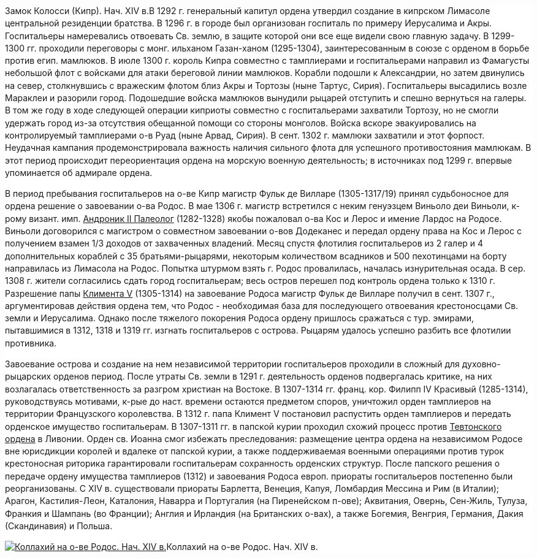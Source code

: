 Замок Колосси (Кипр). Нач. XIV в.В 1292 г. генеральный капитул ордена утвердил создание в кипрском Лимасоле центральной резиденции братства. В 1296 г. в городе был организован госпиталь по примеру Иерусалима и Акры. Госпитальеры намеревались отвоевать Св. землю, в защите которой они все еще видели свою главную задачу. В 1299-1300 гг. проходили переговоры с монг. ильханом Газан-ханом (1295-1304), заинтересованным в союзе с орденом в борьбе против егип. мамлюков. В июле 1300 г. король Кипра совместно с тамплиерами и госпитальерами направил из Фамагусты небольшой флот с войсками для атаки береговой линии мамлюков. Корабли подошли к Александрии, но затем двинулись на север, столкнувшись с вражеским флотом близ Акры и Тортозы (ныне Тартус, Сирия). Госпитальеры высадились возле Мараклеи и разорили город. Подошедшие войска мамлюков вынудили рыцарей отступить и спешно вернуться на галеры. В том же году в ходе следующей операции киприоты совместно с госпитальерами захватили Тортозу, но не смогли удержать город из-за отсутствия обещанной помощи со стороны монголов. Войска вскоре эвакуировались на контролируемый тамплиерами о-в Руад (ныне Арвад, Сирия). В сент. 1302 г. мамлюки захватили и этот форпост. Неудачная кампания продемонстрировала важность наличия сильного флота для успешного противостояния мамлюкам. В этот период происходит переориентация ордена на морскую военную деятельность; в источниках под 1299 г. впервые упоминается об адмирале ордена.

В период пребывания госпитальеров на о-ве Кипр магистр Фульк де Вилларе (1305-1317/19) принял судьбоносное для ордена решение о завоевании о-ва Родос. В мае 1306 г. магистр встретился с неким генуэзцем Виньоло деи Виньоли, к-рому визант. имп. [Андроник II Палеолог](<https://pravenc.ru/text/Андроник II Палеолог.html>) (1282-1328) якобы пожаловал о-ва Кос и Лерос и имение Лардос на Родосе. Виньоли договорился с магистром о совместном завоевании о-вов Додеканес и передал ордену права на Кос и Лерос с получением взамен 1/3 доходов от захваченных владений. Месяц спустя флотилия госпитальеров из 2 галер и 4 дополнительных кораблей с 35 братьями-рыцарями, некоторым количеством всадников и 500 пехотинцами на борту направилась из Лимасола на Родос. Попытка штурмом взять г. Родос провалилась, началась изнурительная осада. В сер. 1308 г. жители согласились сдать город госпитальерам; весь остров перешел под контроль ордена только к 1310 г. Разрешение папы [Климента V](<https://pravenc.ru/text/Климента V.html>) (1305-1314) на завоевание Родоса магистр Фульк де Вилларе получил в сент. 1307 г., аргументировав действия ордена тем, что Родос - необходимая база для последующего отвоевания крестоносцами Св. земли и Иерусалима. Однако после тяжелого покорения Родоса ордену пришлось сражаться с тур. эмирами, пытавшимися в 1312, 1318 и 1319 гг. изгнать госпитальеров с острова. Рыцарям удалось успешно разбить все флотилии противника.

Завоевание острова и создание на нем независимой территории госпитальеров проходили в сложный для духовно-рыцарских орденов период. После утраты Св. земли в 1291 г. деятельность орденов подвергалась критике, на них возлагалась ответственность за разгром христиан на Востоке. В 1307-1314 гг. франц. кор. Филипп IV Красивый (1285-1314), руководствуясь мотивами, к-рые до наст. времени остаются предметом споров, уничтожил орден тамплиеров на территории Французского королевства. В 1312 г. папа Климент V постановил распустить орден тамплиеров и передать орденское имущество госпитальерам. В 1307-1311 гг. в папской курии проходил схожий процесс против [Тевтонского ордена](<https://pravenc.ru/text/Тевтонского ордена.html>) в Ливонии. Орден св. Иоанна смог избежать преследования: размещение центра ордена на независимом Родосе вне юрисдикции королей и вдалеке от папской курии, а также поддерживаемая военными операциями против турок крестоносная риторика гарантировали госпитальерам сохранность орденских структур. После папского решения о передаче ордену имущества тамплиеров (1312) и завоевания Родоса европ. приораты госпитальеров постепенно были реорганизованы. С XIV в. существовали приораты Барлетта, Венеция, Капуя, Ломбардия Мессина и Рим (в Италии); Арагон, Кастилия-Леон, Каталония, Наварра и Португалия (на Пиренейском п-ове); Аквитания, Овернь, Сен-Жиль, Тулуза, Франкия и Шампань (во Франции); Англия и Ирландия (на Британских о-вах), а также Богемия, Венгрия, Германия, Дакия (Скандинавия) и Польша.

[![Коллахий на о-ве Родос. Нач. XIV в.](https://pravenc.ru/data/2020/06/21/1236348527/i200.jpg "Кликните для увеличения картинки")](https://pravenc.ru/data/2020/06/21/1236348527/i400.jpg)Коллахий на о-ве Родос. Нач. XIV в.  